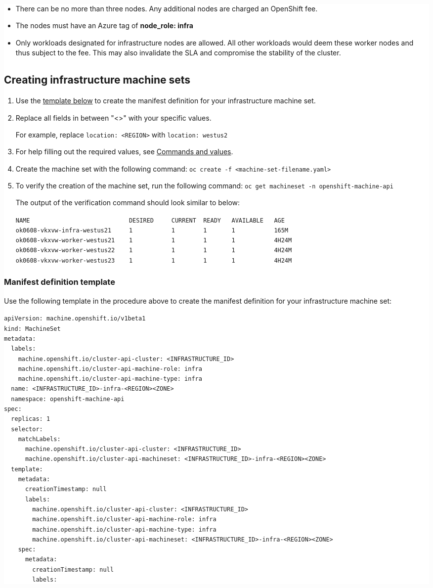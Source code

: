 - There can be no more than three nodes. Any additional nodes are charged an OpenShift fee.

- The nodes must have an Azure tag of **node_role: infra**

- Only workloads designated for infrastructure nodes are allowed. All other workloads would deem these worker nodes and thus subject to the fee. This may also invalidate the SLA and compromise the stability of the cluster.


## Creating infrastructure machine sets

1. Use the [template below](#manifest-definition-template) to create the manifest definition for your infrastructure machine set.

1. Replace all fields in between "<>" with your specific values.

    For example, replace `location: <REGION>` with `location: westus2`

1. For help filling out the required values, see [Commands and values](#commands-and-values).

1. Create the machine set with the following command: `oc create -f <machine-set-filename.yaml>`

1. To verify the creation of the machine set, run the following command: `oc get machineset -n openshift-machine-api`

    The output of the verification command should look similar to below:
    
    ```
    NAME                            DESIRED     CURRENT  READY   AVAILABLE   AGE
    ok0608-vkxvw-infra-westus21     1           1        1       1           165M
    ok0608-vkxvw-worker-westus21    1           1        1       1           4H24M
    ok0608-vkxvw-worker-westus22    1           1        1       1           4H24M 
    ok0608-vkxvw-worker-westus23    1           1        1       1           4H24M
    ```
    
### Manifest definition template

Use the following template in the procedure above to create the manifest definition for your infrastructure machine set:

```
apiVersion: machine.openshift.io/v1beta1
kind: MachineSet
metadata:
  labels:
    machine.openshift.io/cluster-api-cluster: <INFRASTRUCTURE_ID> 
    machine.openshift.io/cluster-api-machine-role: infra 
    machine.openshift.io/cluster-api-machine-type: infra 
  name: <INFRASTRUCTURE_ID>-infra-<REGION><ZONE>
  namespace: openshift-machine-api
spec:
  replicas: 1
  selector:
    matchLabels:
      machine.openshift.io/cluster-api-cluster: <INFRASTRUCTURE_ID>
      machine.openshift.io/cluster-api-machineset: <INFRASTRUCTURE_ID>-infra-<REGION><ZONE>
  template:
    metadata:
      creationTimestamp: null
      labels:
        machine.openshift.io/cluster-api-cluster: <INFRASTRUCTURE_ID>
        machine.openshift.io/cluster-api-machine-role: infra 
        machine.openshift.io/cluster-api-machine-type: infra 
        machine.openshift.io/cluster-api-machineset: <INFRASTRUCTURE_ID>-infra-<REGION><ZONE>
    spec:
      metadata:
        creationTimestamp: null
        labels:
```